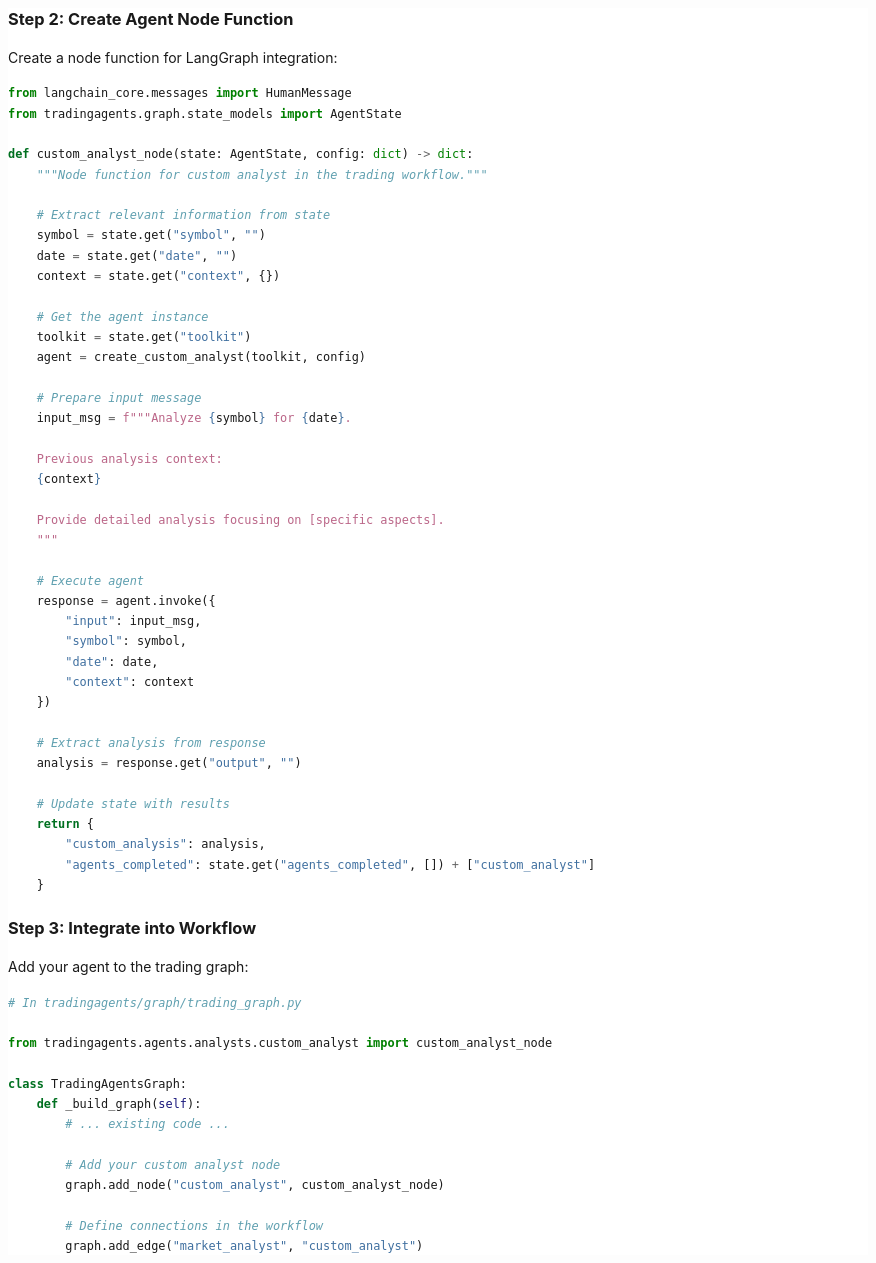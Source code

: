### Step 2: Create Agent Node Function

Create a node function for LangGraph integration:

```python
from langchain_core.messages import HumanMessage
from tradingagents.graph.state_models import AgentState

def custom_analyst_node(state: AgentState, config: dict) -> dict:
    """Node function for custom analyst in the trading workflow."""
    
    # Extract relevant information from state
    symbol = state.get("symbol", "")
    date = state.get("date", "")
    context = state.get("context", {})
    
    # Get the agent instance
    toolkit = state.get("toolkit")
    agent = create_custom_analyst(toolkit, config)
    
    # Prepare input message
    input_msg = f"""Analyze {symbol} for {date}.
    
    Previous analysis context:
    {context}
    
    Provide detailed analysis focusing on [specific aspects].
    """
    
    # Execute agent
    response = agent.invoke({
        "input": input_msg,
        "symbol": symbol,
        "date": date,
        "context": context
    })
    
    # Extract analysis from response
    analysis = response.get("output", "")
    
    # Update state with results
    return {
        "custom_analysis": analysis,
        "agents_completed": state.get("agents_completed", []) + ["custom_analyst"]
    }
```

### Step 3: Integrate into Workflow

Add your agent to the trading graph:

```python
# In tradingagents/graph/trading_graph.py

from tradingagents.agents.analysts.custom_analyst import custom_analyst_node

class TradingAgentsGraph:
    def _build_graph(self):
        # ... existing code ...
        
        # Add your custom analyst node
        graph.add_node("custom_analyst", custom_analyst_node)
        
        # Define connections in the workflow
        graph.add_edge("market_analyst", "custom_analyst")
```